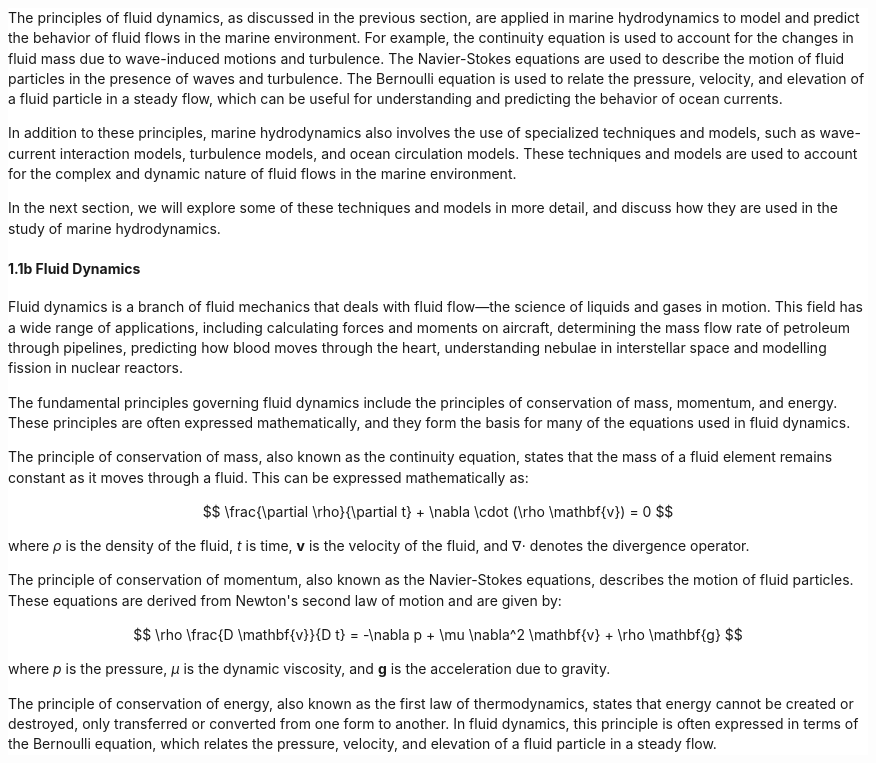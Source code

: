 The principles of fluid dynamics, as discussed in the previous section, are applied in marine hydrodynamics to model and predict the behavior of fluid flows in the marine environment. For example, the continuity equation is used to account for the changes in fluid mass due to wave-induced motions and turbulence. The Navier-Stokes equations are used to describe the motion of fluid particles in the presence of waves and turbulence. The Bernoulli equation is used to relate the pressure, velocity, and elevation of a fluid particle in a steady flow, which can be useful for understanding and predicting the behavior of ocean currents.

In addition to these principles, marine hydrodynamics also involves the use of specialized techniques and models, such as wave-current interaction models, turbulence models, and ocean circulation models. These techniques and models are used to account for the complex and dynamic nature of fluid flows in the marine environment.

In the next section, we will explore some of these techniques and models in more detail, and discuss how they are used in the study of marine hydrodynamics.




#### 1.1b Fluid Dynamics

Fluid dynamics is a branch of fluid mechanics that deals with fluid flow—the science of liquids and gases in motion. This field has a wide range of applications, including calculating forces and moments on aircraft, determining the mass flow rate of petroleum through pipelines, predicting how blood moves through the heart, understanding nebulae in interstellar space and modelling fission in nuclear reactors.

The fundamental principles governing fluid dynamics include the principles of conservation of mass, momentum, and energy. These principles are often expressed mathematically, and they form the basis for many of the equations used in fluid dynamics.

The principle of conservation of mass, also known as the continuity equation, states that the mass of a fluid element remains constant as it moves through a fluid. This can be expressed mathematically as:

$$
\frac{\partial \rho}{\partial t} + \nabla \cdot (\rho \mathbf{v}) = 0
$$

where $\rho$ is the density of the fluid, $t$ is time, $\mathbf{v}$ is the velocity of the fluid, and $\nabla \cdot$ denotes the divergence operator.

The principle of conservation of momentum, also known as the Navier-Stokes equations, describes the motion of fluid particles. These equations are derived from Newton's second law of motion and are given by:

$$
\rho \frac{D \mathbf{v}}{D t} = -\nabla p + \mu \nabla^2 \mathbf{v} + \rho \mathbf{g}
$$

where $p$ is the pressure, $\mu$ is the dynamic viscosity, and $\mathbf{g}$ is the acceleration due to gravity.

The principle of conservation of energy, also known as the first law of thermodynamics, states that energy cannot be created or destroyed, only transferred or converted from one form to another. In fluid dynamics, this principle is often expressed in terms of the Bernoulli equation, which relates the pressure, velocity, and elevation of a fluid particle in a steady flow.
